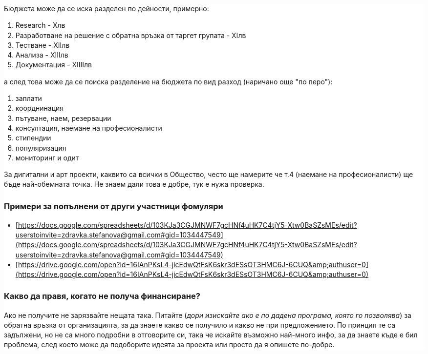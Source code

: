 Бюджета може да се иска разделен по дейности, примерно:

1.  Research - Xлв
1.  Разработване на решение с обратна връзка от таргет групата - XIлв
1.  Тестване - XIIлв
1.  Анализа - XIIIлв
1.  Документация - XIIIIлв

а след това може да се поиска разделение на бюджета по вид разход (наричано още "по перо"):

1.  заплати
1.  коорднинация
1.  пътуване, наем, резервации
1.  консултация, наемане на професионалисти
1.  стипендии
1.  популяризация
1.  мониторинг и одит

За дигитални и арт проекти, каквито са всички в Общество, често ще намерите че т.4 (наемане на професионалисти) ще бъде най-обемната точка. Не знаем дали това е добре, тук е нужа проверка.

### Примери за попълнени от други участници фомуляри

- [https://docs.google.com/spreadsheets/d/103KJa3CGJMNWF7gcHNf4uHK7C4tjY5-Xtw0BaSZsMEs/edit?userstoinvite=zdravka.stefanova@gmail.com#gid=1034447549](https://docs.google.com/spreadsheets/d/103KJa3CGJMNWF7gcHNf4uHK7C4tjY5-Xtw0BaSZsMEs/edit?userstoinvite=zdravka.stefanova@gmail.com#gid=1034447549)
- [https://drive.google.com/open?id=16IAnPKsL4-jicEdwQtFsK6skr3dESsOT3HMC6J-6CUQ&amp;authuser=0](https://drive.google.com/open?id=16IAnPKsL4-jicEdwQtFsK6skr3dESsOT3HMC6J-6CUQ&amp;authuser=0)

<a name="o-feedback"></a>

### Какво да правя, когато не получа финансиране?
Ако не получите не зарязвайте нещата така. Питайте (*дори изискайте ако е по дадена програма, която го позволява*) за обратна връзка от организацията, за да знаете какво се получило и какво не при предложението. По принцип те са задължени, но не са много подробни в отговорите си, така че искайте възможно най-много инфо, за да знаете къде е бил проблема, след което може да подоборите идеята за проекта или просто да я опишете по-добре.
